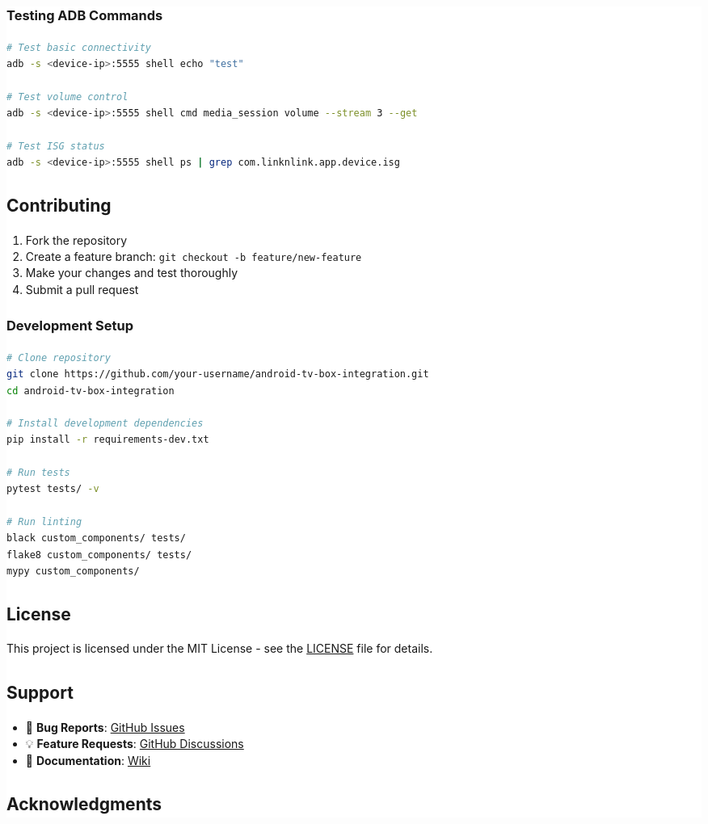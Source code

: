 ### Testing ADB Commands

```bash
# Test basic connectivity
adb -s <device-ip>:5555 shell echo "test"

# Test volume control
adb -s <device-ip>:5555 shell cmd media_session volume --stream 3 --get

# Test ISG status
adb -s <device-ip>:5555 shell ps | grep com.linknlink.app.device.isg
```

## Contributing

1. Fork the repository
2. Create a feature branch: `git checkout -b feature/new-feature`
3. Make your changes and test thoroughly
4. Submit a pull request

### Development Setup

```bash
# Clone repository
git clone https://github.com/your-username/android-tv-box-integration.git
cd android-tv-box-integration

# Install development dependencies
pip install -r requirements-dev.txt

# Run tests
pytest tests/ -v

# Run linting
black custom_components/ tests/
flake8 custom_components/ tests/
mypy custom_components/
```

## License

This project is licensed under the MIT License - see the [LICENSE](LICENSE) file for details.

## Support

- 🐛 **Bug Reports**: [GitHub Issues](https://github.com/your-username/android-tv-box-integration/issues)
- 💡 **Feature Requests**: [GitHub Discussions](https://github.com/your-username/android-tv-box-integration/discussions)
- 📖 **Documentation**: [Wiki](https://github.com/your-username/android-tv-box-integration/wiki)

## Acknowledgments
